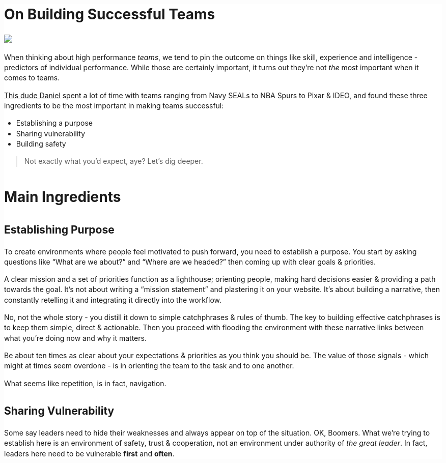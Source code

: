 ﻿
# On Building Successful Teams

[![](https://cdn.substack.com/image/fetch/w_1456,c_limit,f_auto,q_auto:good,fl_progressive:steep/https%3A%2F%2Fbucketeer-e05bbc84-baa3-437e-9518-adb32be77984.s3.amazonaws.com%2Fpublic%2Fimages%2Fb72a9a69-b6f1-4839-8175-714422d660e2_683x391.png)](https://cdn.substack.com/image/fetch/c_limit,f_auto,q_auto:good,fl_progressive:steep/https%3A%2F%2Fbucketeer-e05bbc84-baa3-437e-9518-adb32be77984.s3.amazonaws.com%2Fpublic%2Fimages%2Fb72a9a69-b6f1-4839-8175-714422d660e2_683x391.png)

When thinking about high performance _teams_, we tend to pin the outcome on things like skill, experience and intelligence - predictors of individual performance. While those are certainly important, it turns out they’re not _the_ most important when it comes to teams.

[This dude Daniel](http://danielcoyle.com/) spent a lot of time with teams ranging from Navy SEALs to NBA Spurs to Pixar & IDEO, and found these three ingredients to be the most important in making teams successful:

-   Establishing a purpose
-   Sharing vulnerability
-   Building safety
    

> Not exactly what you’d expect, aye? Let’s dig deeper.

# Main Ingredients

## Establishing Purpose

To create environments where people feel motivated to push forward, you need to establish a purpose. You start by asking questions like “What are we about?” and “Where are we headed?” then coming up with clear goals & priorities.

A clear mission and a set of priorities function as a lighthouse; orienting people, making hard decisions easier & providing a path towards the goal. It’s not about writing a “mission statement” and plastering it on your website. It’s about building a narrative, then constantly retelling it and integrating it directly into the workflow.

No, not the whole story - you distill it down to simple catchphrases & rules of thumb. The key to building effective catchphrases is to keep them simple, direct & actionable. Then you proceed with flooding the environment with these narrative links between what you’re doing now and why it matters.

Be about ten times as clear about your expectations & priorities as you think you should be. The value of those signals - which might at times seem overdone - is in orienting the team to the task and to one another.

What seems like repetition, is in fact, navigation.

## Sharing Vulnerability

Some say leaders need to hide their weaknesses and always appear on top of the situation. OK, Boomers. What we’re trying to establish here is an environment of safety, trust & cooperation, not an environment under authority of _the great leader_. In fact, leaders here need to be vulnerable **first** and **often**.
